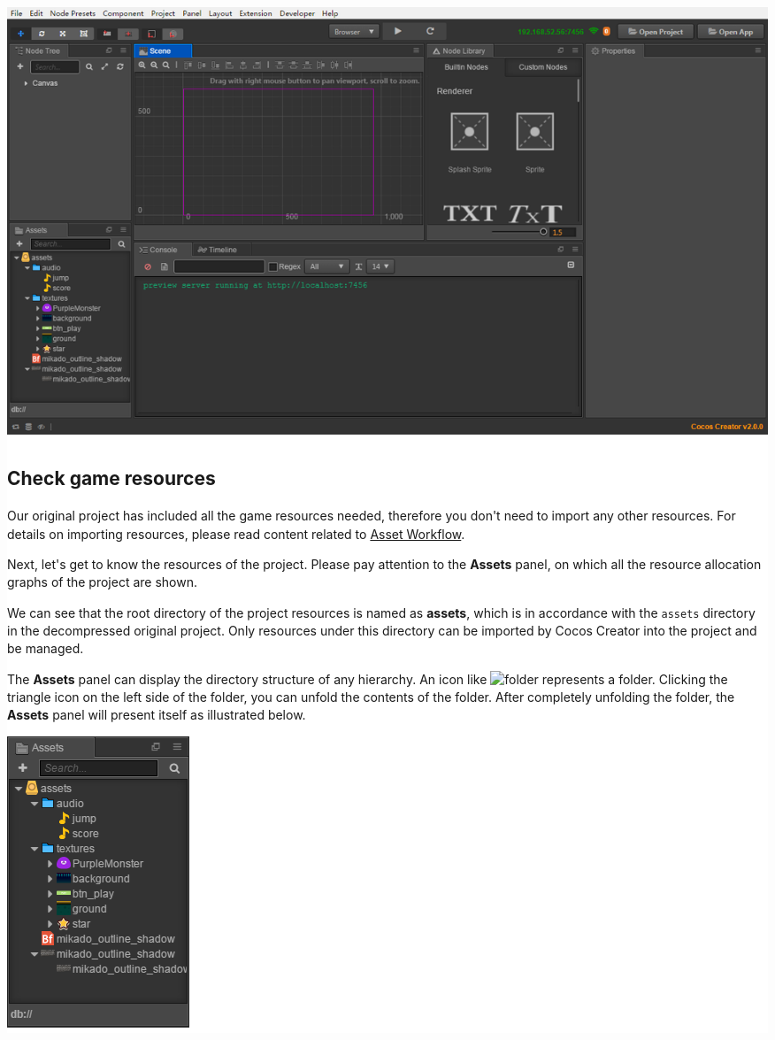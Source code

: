 ![start project](quick-start/init_start_project.png)

## Check game resources

Our original project has included all the game resources needed, therefore you don't need to import any other resources. For details on importing resources, please read content related to [Asset Workflow](../asset-workflow/index.md).

Next, let's get to know the resources of the project. Please pay attention to the **Assets** panel, on which all the resource allocation graphs of the project are shown.

We can see that the root directory of the project resources is named as **assets**, which is in accordance with the `assets` directory in the decompressed original project. Only resources under this directory can be imported by Cocos Creator into the project and be managed.

The **Assets** panel can display the directory structure of any hierarchy. An icon like ![folder](quick-start/folder.png) represents a folder. Clicking the triangle icon on the left side of the folder, you can unfold the contents of the folder. After completely unfolding the folder, the **Assets** panel will present itself as illustrated below.

![assets overview](quick-start/assets_overview.png)
